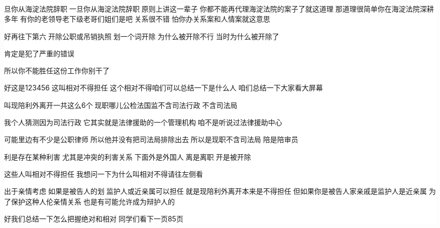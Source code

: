 旦你从海淀法院辞职
一旦你从海淀法院辞职
原则上讲这一辈子
你都不能再代理海淀法院的案子了就这道理
那道理很简单你在海淀法院深耕多年
有你的老领导老下级老哥们姐们是吧
关系很不错
怕你办关系案和人情案就这意思

好再往下第六
开除公职或吊销执照
划一个词开除
为什么被开除不行
当时为什么被开除了

肯定是犯了严重的错误

所以你不能胜任这份工作你别干了

好这是123456
这叫相对不得担任
这个相对不得咱们可以总结一下是什么人
咱们总结一下大家看大屏幕

叫现陪利外离开一共这么6个
现职哪儿公检法国监不含司法行政
不含司法局

我个人猜测因为司法行政
它其实就是法律援助的一个管理机构
咱不是听说过法律援助中心

可能里边有不少是公职律师
所以他并没有把司法局排除出去
所以是现职不含司法局
陪是陪审员

利是存在某种利害
尤其是冲突的利害关系
下面外是外国人
离是离职
开是被开除

这些人叫相对不得担任
我想问一下为什么叫相对不得请往左侧看

出于亲情考虑
如果是被告人的划
监护人或近亲属可以担任
就是现陪利外离开本来是不得担任
但如果你是被告人家亲戚是监护人是近亲属
为了保护这种人伦亲情关系
也是有可能允许成为辩护人的

好我们总结一下怎么把握绝对和相对
同学们看下一页85页
